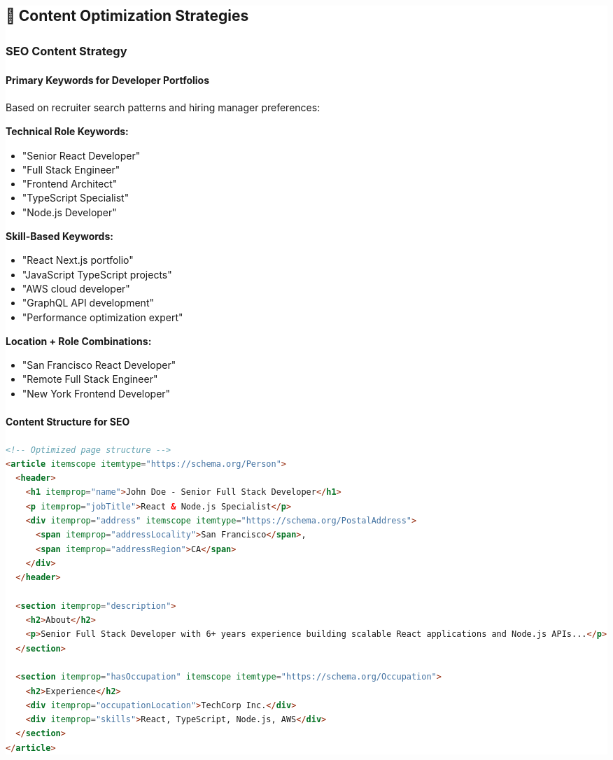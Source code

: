 ```markdown
```

## 🎨 Content Optimization Strategies

### **SEO Content Strategy**

#### **Primary Keywords for Developer Portfolios**
Based on recruiter search patterns and hiring manager preferences:

**Technical Role Keywords:**
- "Senior React Developer"
- "Full Stack Engineer" 
- "Frontend Architect"
- "TypeScript Specialist"
- "Node.js Developer"

**Skill-Based Keywords:**
- "React Next.js portfolio"
- "JavaScript TypeScript projects"
- "AWS cloud developer"
- "GraphQL API development"
- "Performance optimization expert"

**Location + Role Combinations:**
- "San Francisco React Developer"
- "Remote Full Stack Engineer"
- "New York Frontend Developer"

#### **Content Structure for SEO**

```html
<!-- Optimized page structure -->
<article itemscope itemtype="https://schema.org/Person">
  <header>
    <h1 itemprop="name">John Doe - Senior Full Stack Developer</h1>
    <p itemprop="jobTitle">React & Node.js Specialist</p>
    <div itemprop="address" itemscope itemtype="https://schema.org/PostalAddress">
      <span itemprop="addressLocality">San Francisco</span>, 
      <span itemprop="addressRegion">CA</span>
    </div>
  </header>
  
  <section itemprop="description">
    <h2>About</h2>
    <p>Senior Full Stack Developer with 6+ years experience building scalable React applications and Node.js APIs...</p>
  </section>
  
  <section itemprop="hasOccupation" itemscope itemtype="https://schema.org/Occupation">
    <h2>Experience</h2>
    <div itemprop="occupationLocation">TechCorp Inc.</div>
    <div itemprop="skills">React, TypeScript, Node.js, AWS</div>
  </section>
</article>
```
